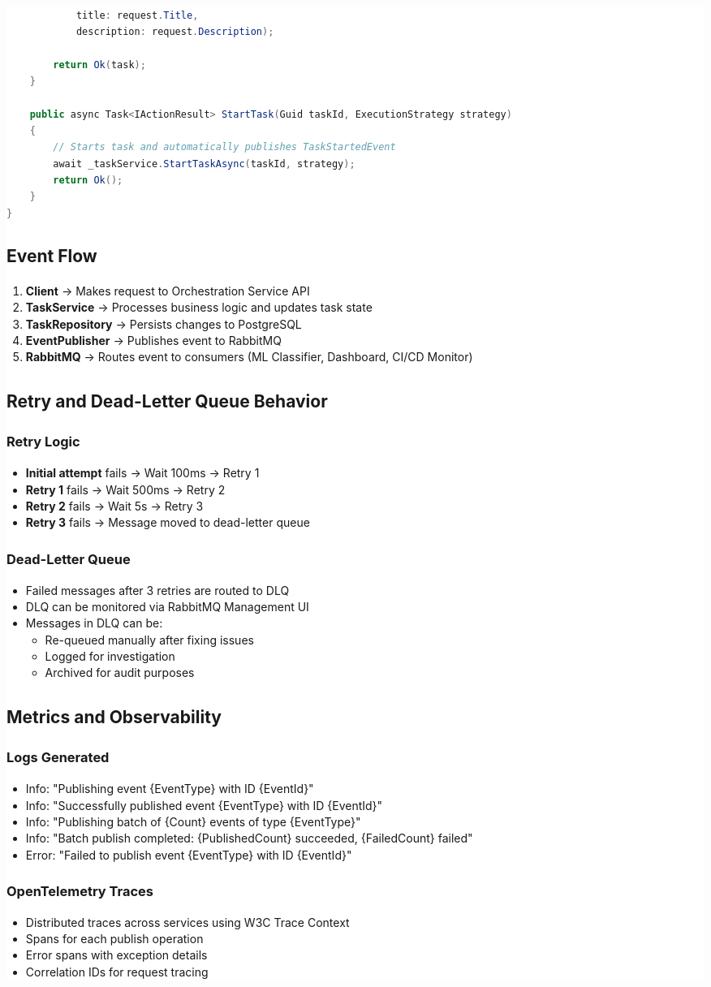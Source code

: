 ```csharp
            title: request.Title,
            description: request.Description);
            
        return Ok(task);
    }
    
    public async Task<IActionResult> StartTask(Guid taskId, ExecutionStrategy strategy)
    {
        // Starts task and automatically publishes TaskStartedEvent
        await _taskService.StartTaskAsync(taskId, strategy);
        return Ok();
    }
}
```

## Event Flow

1. **Client** → Makes request to Orchestration Service API
2. **TaskService** → Processes business logic and updates task state
3. **TaskRepository** → Persists changes to PostgreSQL
4. **EventPublisher** → Publishes event to RabbitMQ
5. **RabbitMQ** → Routes event to consumers (ML Classifier, Dashboard, CI/CD Monitor)

## Retry and Dead-Letter Queue Behavior

### Retry Logic
- **Initial attempt** fails → Wait 100ms → Retry 1
- **Retry 1** fails → Wait 500ms → Retry 2  
- **Retry 2** fails → Wait 5s → Retry 3
- **Retry 3** fails → Message moved to dead-letter queue

### Dead-Letter Queue
- Failed messages after 3 retries are routed to DLQ
- DLQ can be monitored via RabbitMQ Management UI
- Messages in DLQ can be:
  - Re-queued manually after fixing issues
  - Logged for investigation
  - Archived for audit purposes

## Metrics and Observability

### Logs Generated
- Info: "Publishing event {EventType} with ID {EventId}"
- Info: "Successfully published event {EventType} with ID {EventId}"
- Info: "Publishing batch of {Count} events of type {EventType}"
- Info: "Batch publish completed: {PublishedCount} succeeded, {FailedCount} failed"
- Error: "Failed to publish event {EventType} with ID {EventId}"

### OpenTelemetry Traces
- Distributed traces across services using W3C Trace Context
- Spans for each publish operation
- Error spans with exception details
- Correlation IDs for request tracing
